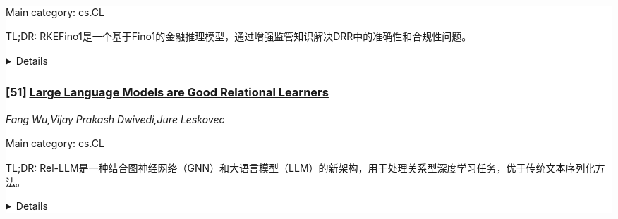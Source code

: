 Main category: cs.CL

TL;DR: RKEFino1是一个基于Fino1的金融推理模型，通过增强监管知识解决DRR中的准确性和合规性问题。


<details><summary>Details</summary></details>


### [51] [Large Language Models are Good Relational Learners](https://arxiv.org/abs/2506.05725)
*Fang Wu,Vijay Prakash Dwivedi,Jure Leskovec*

Main category: cs.CL

TL;DR: Rel-LLM是一种结合图神经网络（GNN）和大语言模型（LLM）的新架构，用于处理关系型深度学习任务，优于传统文本序列化方法。


<details>
